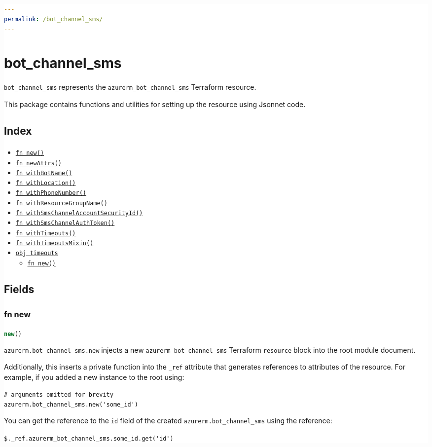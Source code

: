 ```yaml
---
permalink: /bot_channel_sms/
---
```


# bot_channel_sms

`bot_channel_sms` represents the `azurerm_bot_channel_sms` Terraform resource.



This package contains functions and utilities for setting up the resource using Jsonnet code.


## Index

* [`fn new()`](#fn-new)
* [`fn newAttrs()`](#fn-newattrs)
* [`fn withBotName()`](#fn-withbotname)
* [`fn withLocation()`](#fn-withlocation)
* [`fn withPhoneNumber()`](#fn-withphonenumber)
* [`fn withResourceGroupName()`](#fn-withresourcegroupname)
* [`fn withSmsChannelAccountSecurityId()`](#fn-withsmschannelaccountsecurityid)
* [`fn withSmsChannelAuthToken()`](#fn-withsmschannelauthtoken)
* [`fn withTimeouts()`](#fn-withtimeouts)
* [`fn withTimeoutsMixin()`](#fn-withtimeoutsmixin)
* [`obj timeouts`](#obj-timeouts)
  * [`fn new()`](#fn-timeoutsnew)

## Fields

### fn new

```ts
new()
```


`azurerm.bot_channel_sms.new` injects a new `azurerm_bot_channel_sms` Terraform `resource`
block into the root module document.

Additionally, this inserts a private function into the `_ref` attribute that generates references to attributes of the
resource. For example, if you added a new instance to the root using:

    # arguments omitted for brevity
    azurerm.bot_channel_sms.new('some_id')

You can get the reference to the `id` field of the created `azurerm.bot_channel_sms` using the reference:

    $._ref.azurerm_bot_channel_sms.some_id.get('id')
